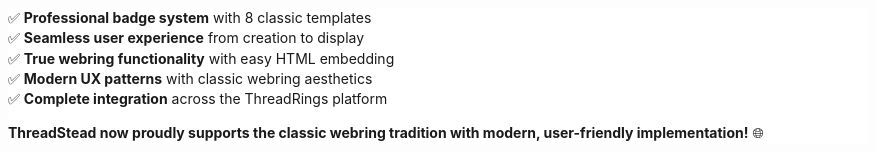 ✅ **Professional badge system** with 8 classic templates  
✅ **Seamless user experience** from creation to display  
✅ **True webring functionality** with easy HTML embedding  
✅ **Modern UX patterns** with classic webring aesthetics  
✅ **Complete integration** across the ThreadRings platform  

**ThreadStead now proudly supports the classic webring tradition with modern, user-friendly implementation!** 🌐